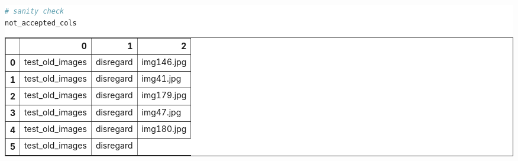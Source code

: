 
```python
# sanity check
not_accepted_cols
```




<div>
<style scoped>
    .dataframe tbody tr th:only-of-type {
        vertical-align: middle;
    }

    .dataframe tbody tr th {
        vertical-align: top;
    }

    .dataframe thead th {
        text-align: right;
    }
</style>
<table border="1" class="dataframe">
  <thead>
    <tr style="text-align: right;">
      <th></th>
      <th>0</th>
      <th>1</th>
      <th>2</th>
    </tr>
  </thead>
  <tbody>
    <tr>
      <th>0</th>
      <td>test_old_images</td>
      <td>disregard</td>
      <td>img146.jpg</td>
    </tr>
    <tr>
      <th>1</th>
      <td>test_old_images</td>
      <td>disregard</td>
      <td>img41.jpg</td>
    </tr>
    <tr>
      <th>2</th>
      <td>test_old_images</td>
      <td>disregard</td>
      <td>img179.jpg</td>
    </tr>
    <tr>
      <th>3</th>
      <td>test_old_images</td>
      <td>disregard</td>
      <td>img47.jpg</td>
    </tr>
    <tr>
      <th>4</th>
      <td>test_old_images</td>
      <td>disregard</td>
      <td>img180.jpg</td>
    </tr>
    <tr>
      <th>5</th>
      <td>test_old_images</td>
      <td>disregard</td>